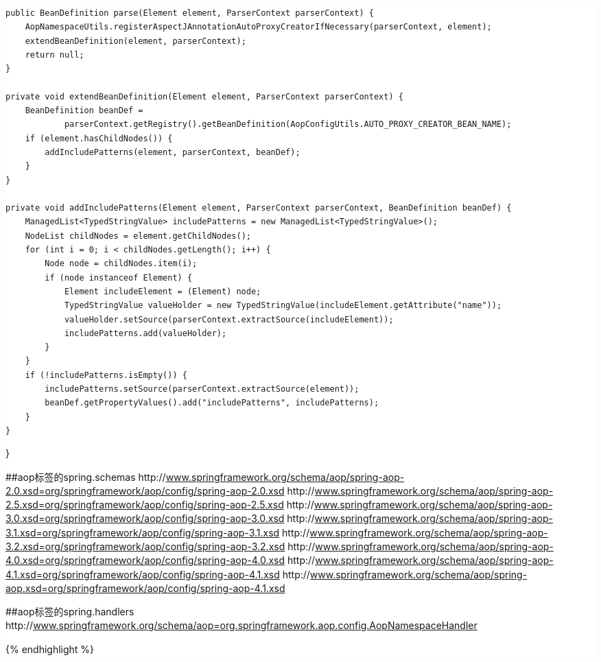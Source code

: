 	public BeanDefinition parse(Element element, ParserContext parserContext) {
		AopNamespaceUtils.registerAspectJAnnotationAutoProxyCreatorIfNecessary(parserContext, element);
		extendBeanDefinition(element, parserContext);
		return null;
	}

	private void extendBeanDefinition(Element element, ParserContext parserContext) {
		BeanDefinition beanDef =
				parserContext.getRegistry().getBeanDefinition(AopConfigUtils.AUTO_PROXY_CREATOR_BEAN_NAME);
		if (element.hasChildNodes()) {
			addIncludePatterns(element, parserContext, beanDef);
		}
	}

	private void addIncludePatterns(Element element, ParserContext parserContext, BeanDefinition beanDef) {
		ManagedList<TypedStringValue> includePatterns = new ManagedList<TypedStringValue>();
		NodeList childNodes = element.getChildNodes();
		for (int i = 0; i < childNodes.getLength(); i++) {
			Node node = childNodes.item(i);
			if (node instanceof Element) {
				Element includeElement = (Element) node;
				TypedStringValue valueHolder = new TypedStringValue(includeElement.getAttribute("name"));
				valueHolder.setSource(parserContext.extractSource(includeElement));
				includePatterns.add(valueHolder);
			}
		}
		if (!includePatterns.isEmpty()) {
			includePatterns.setSource(parserContext.extractSource(element));
			beanDef.getPropertyValues().add("includePatterns", includePatterns);
		}
	}

}

##aop标签的spring.schemas
http\://www.springframework.org/schema/aop/spring-aop-2.0.xsd=org/springframework/aop/config/spring-aop-2.0.xsd
http\://www.springframework.org/schema/aop/spring-aop-2.5.xsd=org/springframework/aop/config/spring-aop-2.5.xsd
http\://www.springframework.org/schema/aop/spring-aop-3.0.xsd=org/springframework/aop/config/spring-aop-3.0.xsd
http\://www.springframework.org/schema/aop/spring-aop-3.1.xsd=org/springframework/aop/config/spring-aop-3.1.xsd
http\://www.springframework.org/schema/aop/spring-aop-3.2.xsd=org/springframework/aop/config/spring-aop-3.2.xsd
http\://www.springframework.org/schema/aop/spring-aop-4.0.xsd=org/springframework/aop/config/spring-aop-4.0.xsd
http\://www.springframework.org/schema/aop/spring-aop-4.1.xsd=org/springframework/aop/config/spring-aop-4.1.xsd
http\://www.springframework.org/schema/aop/spring-aop.xsd=org/springframework/aop/config/spring-aop-4.1.xsd

##aop标签的spring.handlers
http\://www.springframework.org/schema/aop=org.springframework.aop.config.AopNamespaceHandler

{% endhighlight %}
